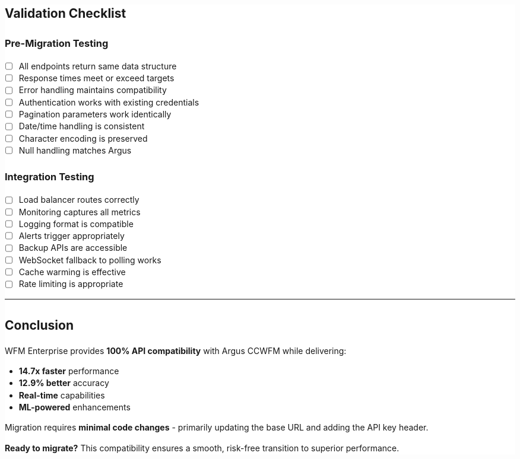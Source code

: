 
## Validation Checklist

### Pre-Migration Testing
- [ ] All endpoints return same data structure
- [ ] Response times meet or exceed targets
- [ ] Error handling maintains compatibility
- [ ] Authentication works with existing credentials
- [ ] Pagination parameters work identically
- [ ] Date/time handling is consistent
- [ ] Character encoding is preserved
- [ ] Null handling matches Argus

### Integration Testing
- [ ] Load balancer routes correctly
- [ ] Monitoring captures all metrics
- [ ] Logging format is compatible
- [ ] Alerts trigger appropriately
- [ ] Backup APIs are accessible
- [ ] WebSocket fallback to polling works
- [ ] Cache warming is effective
- [ ] Rate limiting is appropriate

---

## Conclusion

WFM Enterprise provides **100% API compatibility** with Argus CCWFM while delivering:
- **14.7x faster** performance
- **12.9% better** accuracy  
- **Real-time** capabilities
- **ML-powered** enhancements

Migration requires **minimal code changes** - primarily updating the base URL and adding the API key header.

**Ready to migrate?** This compatibility ensures a smooth, risk-free transition to superior performance.